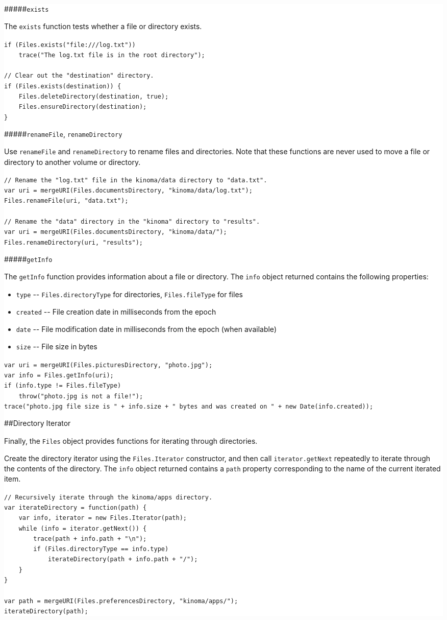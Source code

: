 #####`exists`

The `exists` function tests whether a file or directory exists.

	if (Files.exists("file:///log.txt"))
		trace("The log.txt file is in the root directory");

	// Clear out the "destination" directory.
	if (Files.exists(destination)) {
		Files.deleteDirectory(destination, true);
		Files.ensureDirectory(destination);
	}

#####`renameFile`, `renameDirectory`

Use `renameFile` and `renameDirectory` to rename files and directories. Note that these functions are never used to move a file or directory to another volume or directory.

	// Rename the "log.txt" file in the kinoma/data directory to "data.txt".
	var uri = mergeURI(Files.documentsDirectory, "kinoma/data/log.txt");
	Files.renameFile(uri, "data.txt");

	// Rename the "data" directory in the "kinoma" directory to "results".
	var uri = mergeURI(Files.documentsDirectory, "kinoma/data/");
	Files.renameDirectory(uri, "results");
	
#####`getInfo`

The `getInfo` function provides information about a file or directory. The `info` object returned contains the following properties:

*	`type` -- `Files.directoryType` for directories, `Files.fileType` for files	
* 	`created` -- File creation date in milliseconds from the epoch

* 	`date` -- File modification date in milliseconds from the epoch (when available)

* 	`size` -- File size in bytes

<div class="jscode"></div>

	var uri = mergeURI(Files.picturesDirectory, "photo.jpg");
	var info = Files.getInfo(uri);
	if (info.type != Files.fileType)
		throw("photo.jpg is not a file!");
	trace("photo.jpg file size is " + info.size + " bytes and was created on " + new Date(info.created));
	

##Directory Iterator

Finally, the `Files` object provides functions for iterating through directories. 

Create the directory iterator using the `Files.Iterator` constructor, and then call `iterator.getNext` repeatedly to iterate through the contents of the directory. The `info` object returned contains a `path` property corresponding to the name of the current iterated item.

	// Recursively iterate through the kinoma/apps directory.
	var iterateDirectory = function(path) {
		var info, iterator = new Files.Iterator(path);
		while (info = iterator.getNext()) {
			trace(path + info.path + "\n");
			if (Files.directoryType == info.type)
				iterateDirectory(path + info.path + "/");
		}
	}

	var path = mergeURI(Files.preferencesDirectory, "kinoma/apps/");
	iterateDirectory(path);
